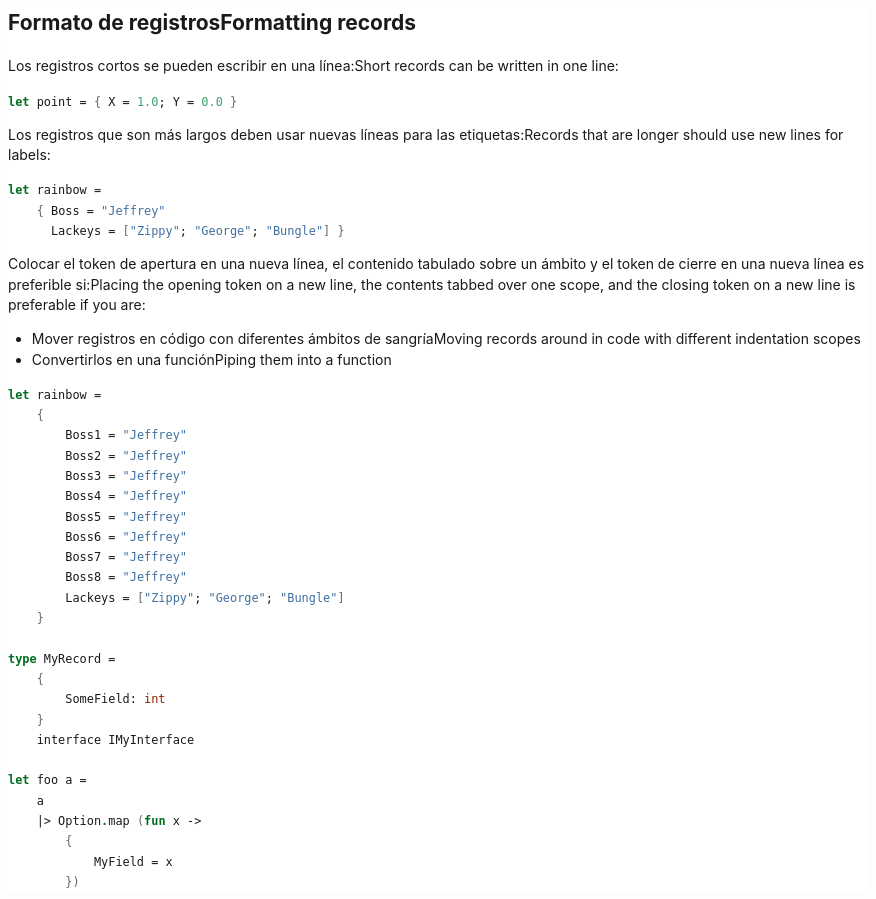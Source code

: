## <a name="formatting-records"></a><span data-ttu-id="e0b38-210">Formato de registros</span><span class="sxs-lookup"><span data-stu-id="e0b38-210">Formatting records</span></span>

<span data-ttu-id="e0b38-211">Los registros cortos se pueden escribir en una línea:</span><span class="sxs-lookup"><span data-stu-id="e0b38-211">Short records can be written in one line:</span></span>

```fsharp
let point = { X = 1.0; Y = 0.0 }
```

<span data-ttu-id="e0b38-212">Los registros que son más largos deben usar nuevas líneas para las etiquetas:</span><span class="sxs-lookup"><span data-stu-id="e0b38-212">Records that are longer should use new lines for labels:</span></span>

```fsharp
let rainbow =
    { Boss = "Jeffrey"
      Lackeys = ["Zippy"; "George"; "Bungle"] }
```

<span data-ttu-id="e0b38-213">Colocar el token de apertura en una nueva línea, el contenido tabulado sobre un ámbito y el token de cierre en una nueva línea es preferible si:</span><span class="sxs-lookup"><span data-stu-id="e0b38-213">Placing the opening token on a new line, the contents tabbed over one scope, and the closing token on a new line is preferable if you are:</span></span>

* <span data-ttu-id="e0b38-214">Mover registros en código con diferentes ámbitos de sangría</span><span class="sxs-lookup"><span data-stu-id="e0b38-214">Moving records around in code with different indentation scopes</span></span>
* <span data-ttu-id="e0b38-215">Convertirlos en una función</span><span class="sxs-lookup"><span data-stu-id="e0b38-215">Piping them into a function</span></span>

```fsharp
let rainbow =
    {
        Boss1 = "Jeffrey"
        Boss2 = "Jeffrey"
        Boss3 = "Jeffrey"
        Boss4 = "Jeffrey"
        Boss5 = "Jeffrey"
        Boss6 = "Jeffrey"
        Boss7 = "Jeffrey"
        Boss8 = "Jeffrey"
        Lackeys = ["Zippy"; "George"; "Bungle"]
    }

type MyRecord =
    {
        SomeField: int
    }
    interface IMyInterface

let foo a =
    a
    |> Option.map (fun x ->
        {
            MyField = x
        })
```
